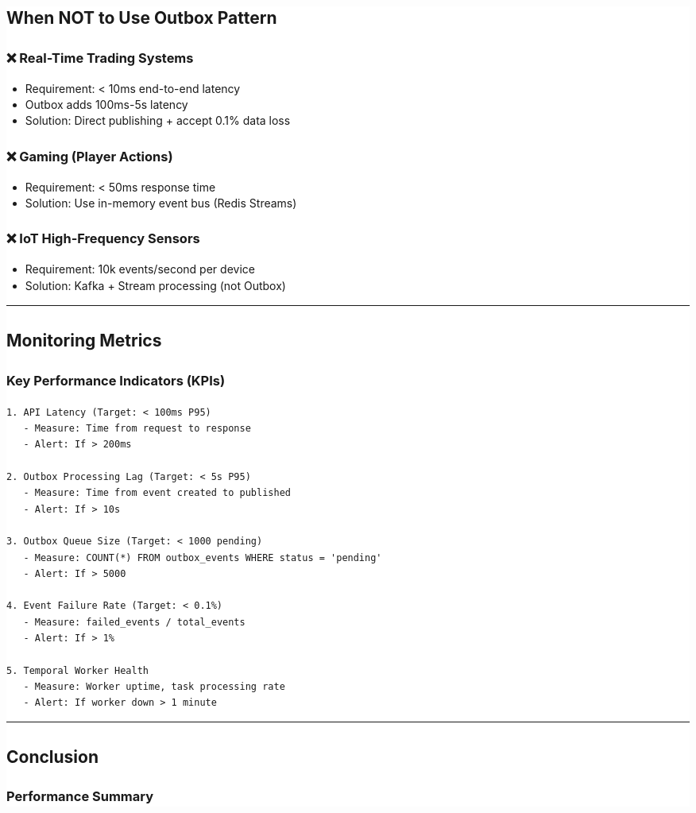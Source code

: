 
## When NOT to Use Outbox Pattern

### ❌ Real-Time Trading Systems
- Requirement: < 10ms end-to-end latency
- Outbox adds 100ms-5s latency
- Solution: Direct publishing + accept 0.1% data loss

### ❌ Gaming (Player Actions)
- Requirement: < 50ms response time
- Solution: Use in-memory event bus (Redis Streams)

### ❌ IoT High-Frequency Sensors
- Requirement: 10k events/second per device
- Solution: Kafka + Stream processing (not Outbox)

---

## Monitoring Metrics

### Key Performance Indicators (KPIs)

```
1. API Latency (Target: < 100ms P95)
   - Measure: Time from request to response
   - Alert: If > 200ms

2. Outbox Processing Lag (Target: < 5s P95)
   - Measure: Time from event created to published
   - Alert: If > 10s

3. Outbox Queue Size (Target: < 1000 pending)
   - Measure: COUNT(*) FROM outbox_events WHERE status = 'pending'
   - Alert: If > 5000

4. Event Failure Rate (Target: < 0.1%)
   - Measure: failed_events / total_events
   - Alert: If > 1%

5. Temporal Worker Health
   - Measure: Worker uptime, task processing rate
   - Alert: If worker down > 1 minute
```

---

## Conclusion

### Performance Summary
